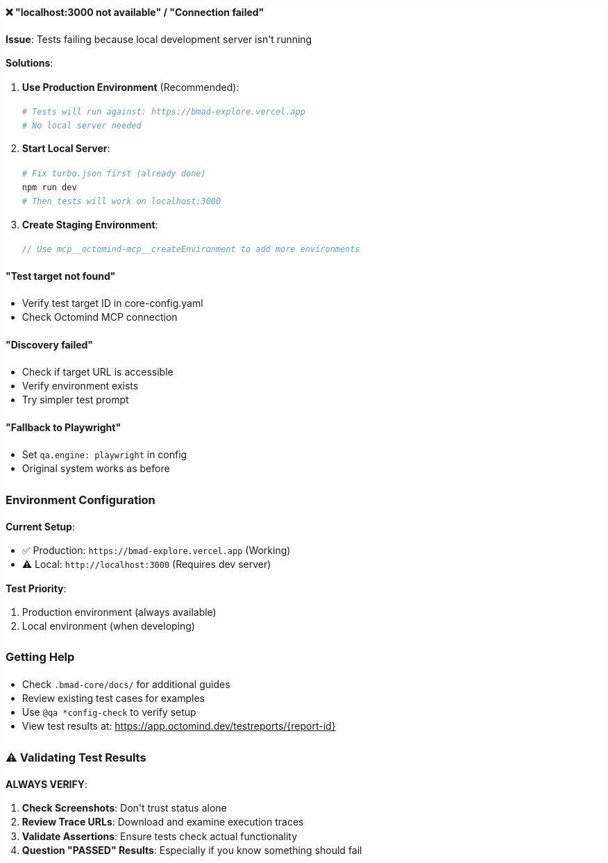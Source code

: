 #### ❌ "localhost:3000 not available" / "Connection failed"
**Issue**: Tests failing because local development server isn't running

**Solutions**:
1. **Use Production Environment** (Recommended):
   ```bash
   # Tests will run against: https://bmad-explore.vercel.app
   # No local server needed
   ```

2. **Start Local Server**:
   ```bash
   # Fix turbo.json first (already done)
   npm run dev
   # Then tests will work on localhost:3000
   ```

3. **Create Staging Environment**:
   ```javascript
   // Use mcp__octomind-mcp__createEnvironment to add more environments
   ```

#### "Test target not found"
- Verify test target ID in core-config.yaml
- Check Octomind MCP connection

#### "Discovery failed" 
- Check if target URL is accessible
- Verify environment exists
- Try simpler test prompt

#### "Fallback to Playwright"
- Set `qa.engine: playwright` in config
- Original system works as before

### Environment Configuration

**Current Setup**:
- ✅ Production: `https://bmad-explore.vercel.app` (Working)
- ⚠️ Local: `http://localhost:3000` (Requires dev server)

**Test Priority**:
1. Production environment (always available)
2. Local environment (when developing)

### Getting Help
- Check `.bmad-core/docs/` for additional guides
- Review existing test cases for examples
- Use `@qa *config-check` to verify setup
- View test results at: https://app.octomind.dev/testreports/{report-id}

### ⚠️ Validating Test Results

**ALWAYS VERIFY**:
1. **Check Screenshots**: Don't trust status alone
2. **Review Trace URLs**: Download and examine execution traces
3. **Validate Assertions**: Ensure tests check actual functionality
4. **Question "PASSED" Results**: Especially if you know something should fail
